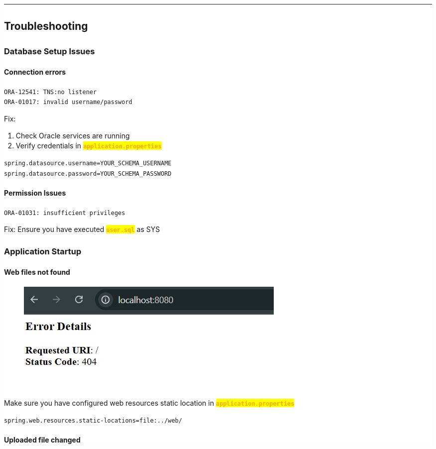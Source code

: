 ***

## Troubleshooting

### Database Setup Issues

#### Connection errors

```
ORA-12541: TNS:no listener
ORA-01017: invalid username/password
```

Fix:

1. Check Oracle services are running
2. Verify credentials in <mark style="color:orange;">**`application.properties`**</mark>

```properties
spring.datasource.username=YOUR_SCHEMA_USERNAME
spring.datasource.password=YOUR_SCHEMA_PASSWORD
```

#### Permission Issues

```
ORA-01031: insufficient privileges
```

Fix: Ensure you have executed <mark style="color:orange;">**`user.sql`**</mark> as SYS

### Application Startup

#### Web files not found

<div align="left"><figure><img src="../../.gitbook/assets/getting-started/quickstart/file-not-found.png" alt=""><figcaption></figcaption></figure></div>

Make sure you have configured web resources static location in <mark style="color:orange;">**`application.properties`**</mark>

```properties
spring.web.resources.static-locations=file:../web/
```

#### Uploaded file changed
